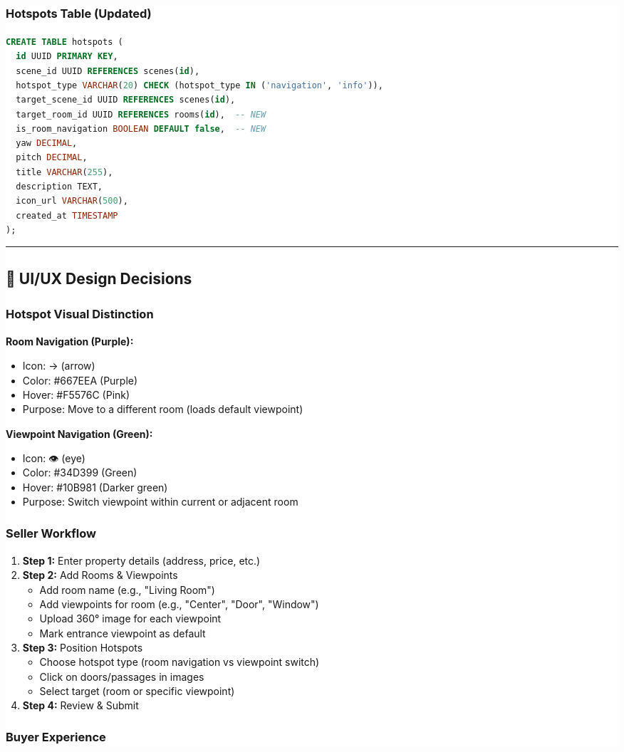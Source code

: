 ### Hotspots Table (Updated)
```sql
CREATE TABLE hotspots (
  id UUID PRIMARY KEY,
  scene_id UUID REFERENCES scenes(id),
  hotspot_type VARCHAR(20) CHECK (hotspot_type IN ('navigation', 'info')),
  target_scene_id UUID REFERENCES scenes(id),
  target_room_id UUID REFERENCES rooms(id),  -- NEW
  is_room_navigation BOOLEAN DEFAULT false,  -- NEW
  yaw DECIMAL,
  pitch DECIMAL,
  title VARCHAR(255),
  description TEXT,
  icon_url VARCHAR(500),
  created_at TIMESTAMP
);
```

---

## 🎨 UI/UX Design Decisions

### Hotspot Visual Distinction

**Room Navigation (Purple):**
- Icon: → (arrow)
- Color: #667EEA (Purple)
- Hover: #F5576C (Pink)
- Purpose: Move to a different room (loads default viewpoint)

**Viewpoint Navigation (Green):**
- Icon: 👁 (eye)
- Color: #34D399 (Green)
- Hover: #10B981 (Darker green)
- Purpose: Switch viewpoint within current or adjacent room

### Seller Workflow

1. **Step 1:** Enter property details (address, price, etc.)
2. **Step 2:** Add Rooms & Viewpoints
   - Add room name (e.g., "Living Room")
   - Add viewpoints for room (e.g., "Center", "Door", "Window")
   - Upload 360° image for each viewpoint
   - Mark entrance viewpoint as default
3. **Step 3:** Position Hotspots
   - Choose hotspot type (room navigation vs viewpoint switch)
   - Click on doors/passages in images
   - Select target (room or specific viewpoint)
4. **Step 4:** Review & Submit

### Buyer Experience
